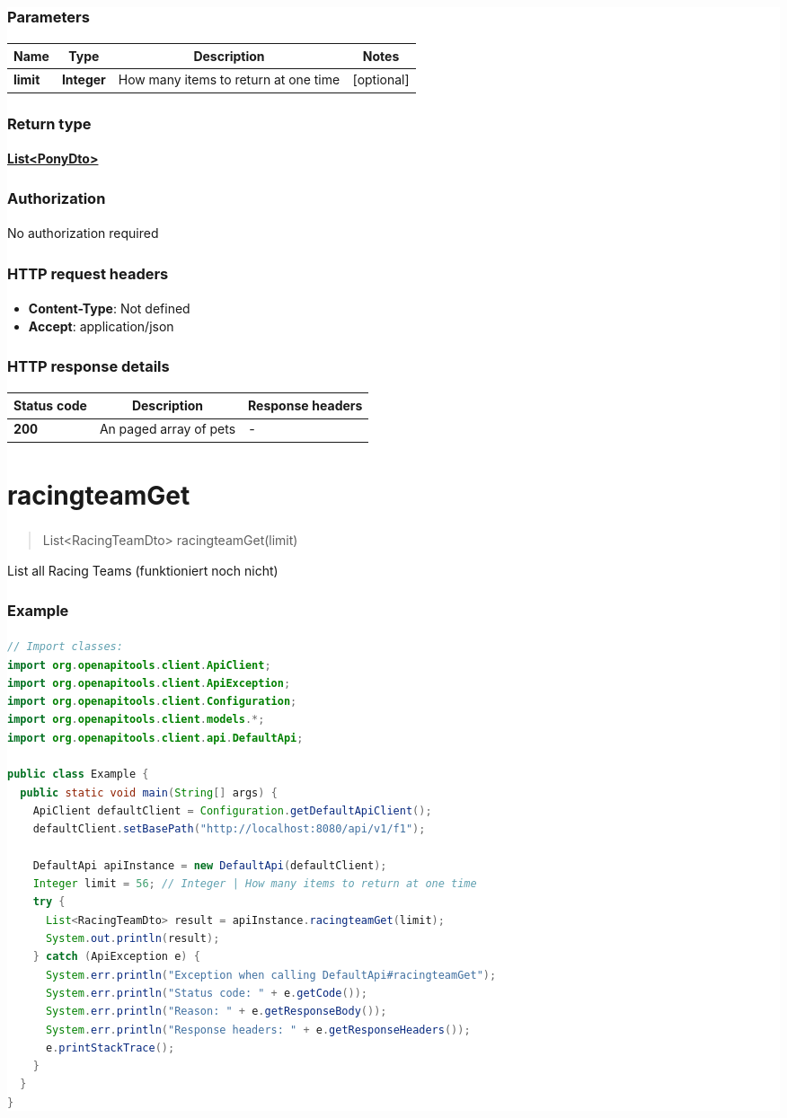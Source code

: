 ### Parameters

Name | Type | Description  | Notes
------------- | ------------- | ------------- | -------------
 **limit** | **Integer**| How many items to return at one time | [optional]

### Return type

[**List&lt;PonyDto&gt;**](PonyDto.md)

### Authorization

No authorization required

### HTTP request headers

 - **Content-Type**: Not defined
 - **Accept**: application/json

### HTTP response details
| Status code | Description | Response headers |
|-------------|-------------|------------------|
**200** | An paged array of pets |  -  |

<a name="racingteamGet"></a>
# **racingteamGet**
> List&lt;RacingTeamDto&gt; racingteamGet(limit)

List all Racing Teams (funktioniert noch nicht)

### Example
```java
// Import classes:
import org.openapitools.client.ApiClient;
import org.openapitools.client.ApiException;
import org.openapitools.client.Configuration;
import org.openapitools.client.models.*;
import org.openapitools.client.api.DefaultApi;

public class Example {
  public static void main(String[] args) {
    ApiClient defaultClient = Configuration.getDefaultApiClient();
    defaultClient.setBasePath("http://localhost:8080/api/v1/f1");

    DefaultApi apiInstance = new DefaultApi(defaultClient);
    Integer limit = 56; // Integer | How many items to return at one time
    try {
      List<RacingTeamDto> result = apiInstance.racingteamGet(limit);
      System.out.println(result);
    } catch (ApiException e) {
      System.err.println("Exception when calling DefaultApi#racingteamGet");
      System.err.println("Status code: " + e.getCode());
      System.err.println("Reason: " + e.getResponseBody());
      System.err.println("Response headers: " + e.getResponseHeaders());
      e.printStackTrace();
    }
  }
}
```
